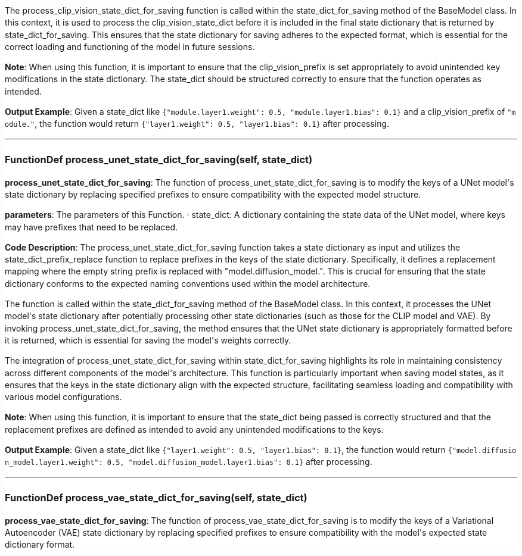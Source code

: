 The process_clip_vision_state_dict_for_saving function is called within the state_dict_for_saving method of the BaseModel class. In this context, it is used to process the clip_vision_state_dict before it is included in the final state dictionary that is returned by state_dict_for_saving. This ensures that the state dictionary for saving adheres to the expected format, which is essential for the correct loading and functioning of the model in future sessions.

**Note**: When using this function, it is important to ensure that the clip_vision_prefix is set appropriately to avoid unintended key modifications in the state dictionary. The state_dict should be structured correctly to ensure that the function operates as intended.

**Output Example**: Given a state_dict like `{"module.layer1.weight": 0.5, "module.layer1.bias": 0.1}` and a clip_vision_prefix of `"module."`, the function would return `{"layer1.weight": 0.5, "layer1.bias": 0.1}` after processing.
***
### FunctionDef process_unet_state_dict_for_saving(self, state_dict)
**process_unet_state_dict_for_saving**: The function of process_unet_state_dict_for_saving is to modify the keys of a UNet model's state dictionary by replacing specified prefixes to ensure compatibility with the expected model structure.

**parameters**: The parameters of this Function.
· state_dict: A dictionary containing the state data of the UNet model, where keys may have prefixes that need to be replaced.

**Code Description**: The process_unet_state_dict_for_saving function takes a state dictionary as input and utilizes the state_dict_prefix_replace function to replace prefixes in the keys of the state dictionary. Specifically, it defines a replacement mapping where the empty string prefix is replaced with "model.diffusion_model.". This is crucial for ensuring that the state dictionary conforms to the expected naming conventions used within the model architecture.

The function is called within the state_dict_for_saving method of the BaseModel class. In this context, it processes the UNet model's state dictionary after potentially processing other state dictionaries (such as those for the CLIP model and VAE). By invoking process_unet_state_dict_for_saving, the method ensures that the UNet state dictionary is appropriately formatted before it is returned, which is essential for saving the model's weights correctly.

The integration of process_unet_state_dict_for_saving within state_dict_for_saving highlights its role in maintaining consistency across different components of the model's architecture. This function is particularly important when saving model states, as it ensures that the keys in the state dictionary align with the expected structure, facilitating seamless loading and compatibility with various model configurations.

**Note**: When using this function, it is important to ensure that the state_dict being passed is correctly structured and that the replacement prefixes are defined as intended to avoid any unintended modifications to the keys.

**Output Example**: Given a state_dict like `{"layer1.weight": 0.5, "layer1.bias": 0.1}`, the function would return `{"model.diffusion_model.layer1.weight": 0.5, "model.diffusion_model.layer1.bias": 0.1}` after processing.
***
### FunctionDef process_vae_state_dict_for_saving(self, state_dict)
**process_vae_state_dict_for_saving**: The function of process_vae_state_dict_for_saving is to modify the keys of a Variational Autoencoder (VAE) state dictionary by replacing specified prefixes to ensure compatibility with the model's expected state dictionary format.
